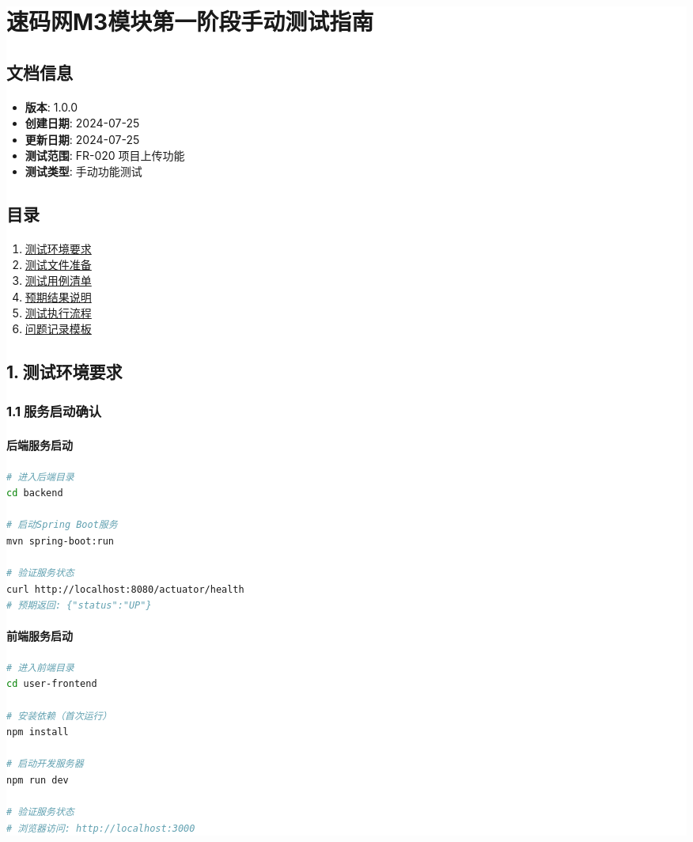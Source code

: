 # 速码网M3模块第一阶段手动测试指南

## 文档信息
- **版本**: 1.0.0
- **创建日期**: 2024-07-25
- **更新日期**: 2024-07-25
- **测试范围**: FR-020 项目上传功能
- **测试类型**: 手动功能测试

## 目录
1. [测试环境要求](#1-测试环境要求)
2. [测试文件准备](#2-测试文件准备)
3. [测试用例清单](#3-测试用例清单)
4. [预期结果说明](#4-预期结果说明)
5. [测试执行流程](#5-测试执行流程)
6. [问题记录模板](#6-问题记录模板)

## 1. 测试环境要求

### 1.1 服务启动确认

#### 后端服务启动
```bash
# 进入后端目录
cd backend

# 启动Spring Boot服务
mvn spring-boot:run

# 验证服务状态
curl http://localhost:8080/actuator/health
# 预期返回: {"status":"UP"}
```

#### 前端服务启动
```bash
# 进入前端目录
cd user-frontend

# 安装依赖（首次运行）
npm install

# 启动开发服务器
npm run dev

# 验证服务状态
# 浏览器访问: http://localhost:3000
```
